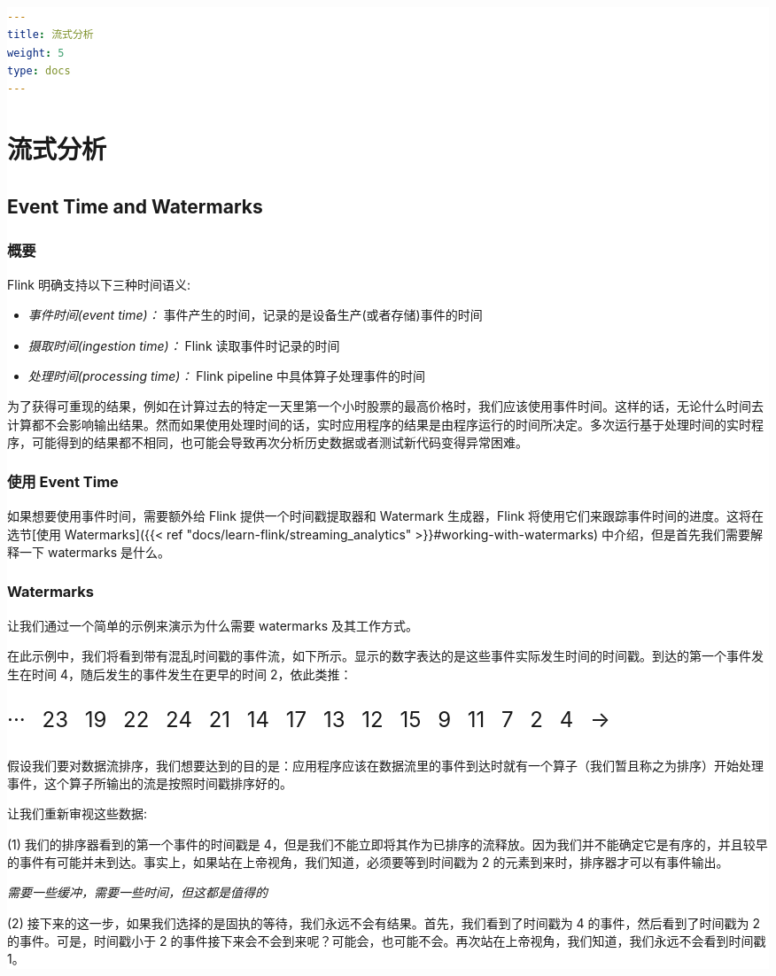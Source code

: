 ```yaml
---
title: 流式分析
weight: 5
type: docs
---
```



# 流式分析

## Event Time and Watermarks

<a name="introduction"></a>

### 概要

Flink 明确支持以下三种时间语义:

* _事件时间(event time)：_ 事件产生的时间，记录的是设备生产(或者存储)事件的时间

* _摄取时间(ingestion time)：_ Flink 读取事件时记录的时间

* _处理时间(processing time)：_ Flink pipeline 中具体算子处理事件的时间

为了获得可重现的结果，例如在计算过去的特定一天里第一个小时股票的最高价格时，我们应该使用事件时间。这样的话，无论什么时间去计算都不会影响输出结果。然而如果使用处理时间的话，实时应用程序的结果是由程序运行的时间所决定。多次运行基于处理时间的实时程序，可能得到的结果都不相同，也可能会导致再次分析历史数据或者测试新代码变得异常困难。

<a name="working-with-event-time"></a>

### 使用 Event Time

如果想要使用事件时间，需要额外给 Flink 提供一个时间戳提取器和 Watermark 生成器，Flink 将使用它们来跟踪事件时间的进度。这将在选节[使用 Watermarks]({{< ref "docs/learn-flink/streaming_analytics" >}}#working-with-watermarks) 中介绍，但是首先我们需要解释一下 watermarks 是什么。

### Watermarks

让我们通过一个简单的示例来演示为什么需要 watermarks 及其工作方式。

在此示例中，我们将看到带有混乱时间戳的事件流，如下所示。显示的数字表达的是这些事件实际发生时间的时间戳。到达的第一个事件发生在时间 4，随后发生的事件发生在更早的时间 2，依此类推：

<div class="text-center" style="font-size: x-large; word-spacing: 0.5em; margin: 1em 0em;">
··· 23 19 22 24 21 14 17 13 12 15 9 11 7 2 4 →
</div>

假设我们要对数据流排序，我们想要达到的目的是：应用程序应该在数据流里的事件到达时就有一个算子（我们暂且称之为排序）开始处理事件，这个算子所输出的流是按照时间戳排序好的。

让我们重新审视这些数据:

(1) 我们的排序器看到的第一个事件的时间戳是 4，但是我们不能立即将其作为已排序的流释放。因为我们并不能确定它是有序的，并且较早的事件有可能并未到达。事实上，如果站在上帝视角，我们知道，必须要等到时间戳为 2 的元素到来时，排序器才可以有事件输出。

*需要一些缓冲，需要一些时间，但这都是值得的*

(2) 接下来的这一步，如果我们选择的是固执的等待，我们永远不会有结果。首先，我们看到了时间戳为 4 的事件，然后看到了时间戳为 2 的事件。可是，时间戳小于 2 的事件接下来会不会到来呢？可能会，也可能不会。再次站在上帝视角，我们知道，我们永远不会看到时间戳 1。
